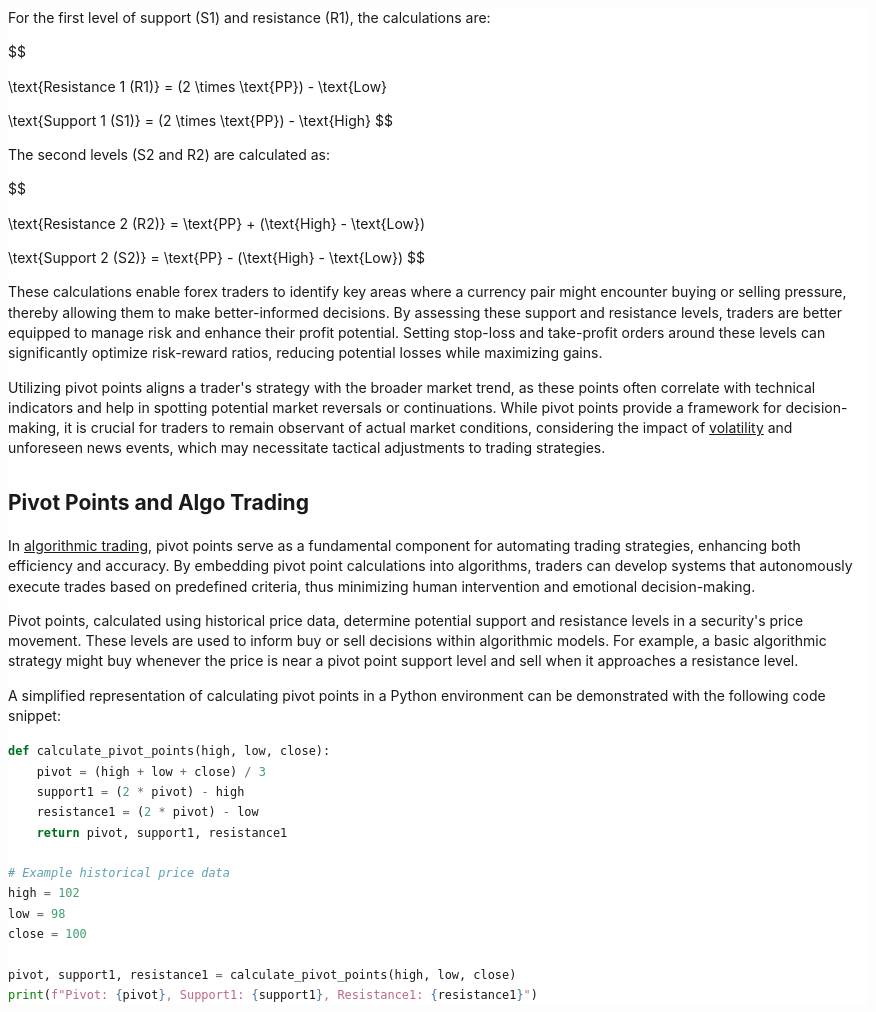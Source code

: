 For the first level of support (S1) and resistance (R1), the calculations are:

$$

\text{Resistance 1 (R1)} = (2 \times \text{PP}) - \text{Low} 
$$
$$

\text{Support 1 (S1)} = (2 \times \text{PP}) - \text{High} 
$$

The second levels (S2 and R2) are calculated as:

$$

\text{Resistance 2 (R2)} = \text{PP} + (\text{High} - \text{Low}) 
$$
$$

\text{Support 2 (S2)} = \text{PP} - (\text{High} - \text{Low}) 
$$

These calculations enable forex traders to identify key areas where a currency pair might encounter buying or selling pressure, thereby allowing them to make better-informed decisions. By assessing these support and resistance levels, traders are better equipped to manage risk and enhance their profit potential. Setting stop-loss and take-profit orders around these levels can significantly optimize risk-reward ratios, reducing potential losses while maximizing gains.

Utilizing pivot points aligns a trader's strategy with the broader market trend, as these points often correlate with technical indicators and help in spotting potential market reversals or continuations. While pivot points provide a framework for decision-making, it is crucial for traders to remain observant of actual market conditions, considering the impact of [volatility](/wiki/volatility-trading-strategies) and unforeseen news events, which may necessitate tactical adjustments to trading strategies.

## Pivot Points and Algo Trading

In [algorithmic trading](/wiki/algorithmic-trading), pivot points serve as a fundamental component for automating trading strategies, enhancing both efficiency and accuracy. By embedding pivot point calculations into algorithms, traders can develop systems that autonomously execute trades based on predefined criteria, thus minimizing human intervention and emotional decision-making.

Pivot points, calculated using historical price data, determine potential support and resistance levels in a security's price movement. These levels are used to inform buy or sell decisions within algorithmic models. For example, a basic algorithmic strategy might buy whenever the price is near a pivot point support level and sell when it approaches a resistance level.

A simplified representation of calculating pivot points in a Python environment can be demonstrated with the following code snippet:

```python
def calculate_pivot_points(high, low, close):
    pivot = (high + low + close) / 3
    support1 = (2 * pivot) - high
    resistance1 = (2 * pivot) - low
    return pivot, support1, resistance1

# Example historical price data
high = 102
low = 98
close = 100

pivot, support1, resistance1 = calculate_pivot_points(high, low, close)
print(f"Pivot: {pivot}, Support1: {support1}, Resistance1: {resistance1}")
```

